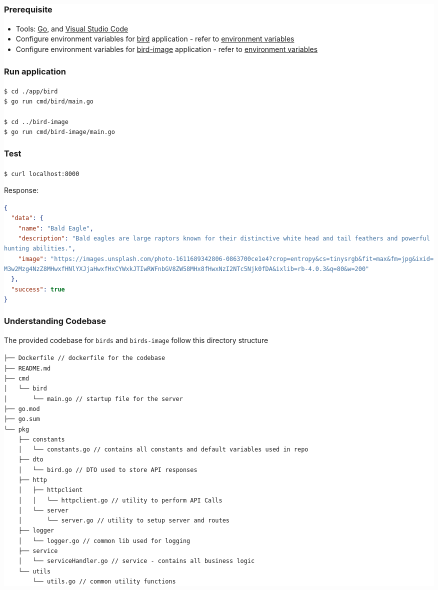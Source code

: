 ### Prerequisite
- Tools: [Go](https://go.dev/), and [Visual Studio Code](https://code.visualstudio.com/)
- Configure environment variables for [bird](./app/bird/) application - refer to [environment variables](./app/bird/README.md)
- Configure environment variables for [bird-image](./app/bird-image/) application - refer to [environment variables](./app/bird-image/README.md)

### Run application

```bash
$ cd ./app/bird
$ go run cmd/bird/main.go

$ cd ../bird-image
$ go run cmd/bird-image/main.go
```
 
### Test

```bash
$ curl localhost:8000
```

Response:
```json
{
  "data": {
    "name": "Bald Eagle",
    "description": "Bald eagles are large raptors known for their distinctive white head and tail feathers and powerful hunting abilities.",
    "image": "https://images.unsplash.com/photo-1611689342806-0863700ce1e4?crop=entropy&cs=tinysrgb&fit=max&fm=jpg&ixid=M3w2Mzg4NzZ8MHwxfHNlYXJjaHwxfHxCYWxkJTIwRWFnbGV8ZW58MHx8fHwxNzI2NTc5Njk0fDA&ixlib=rb-4.0.3&q=80&w=200"
  },
  "success": true
}
```

### Understanding Codebase

The provided codebase for `birds` and `birds-image` follow this directory structure

```text
├── Dockerfile // dockerfile for the codebase
├── README.md
├── cmd
│   └── bird
│       └── main.go // startup file for the server
├── go.mod
├── go.sum
└── pkg
    ├── constants
    │   └── constants.go // contains all constants and default variables used in repo
    ├── dto
    │   └── bird.go // DTO used to store API responses
    ├── http
    │   ├── httpclient
    │   │   └── httpclient.go // utility to perform API Calls
    │   └── server
    │       └── server.go // utility to setup server and routes
    ├── logger
    │   └── logger.go // common lib used for logging
    ├── service
    │   └── serviceHandler.go // service - contains all business logic
    └── utils
        └── utils.go // common utility functions
```